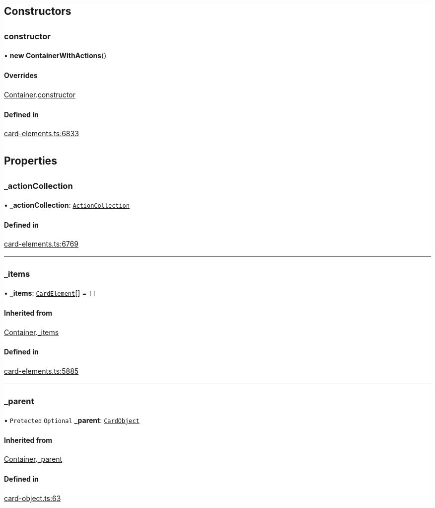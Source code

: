 ## Constructors

### constructor

• **new ContainerWithActions**()

#### Overrides

[Container](Container.md).[constructor](Container.md#constructor)

#### Defined in

[card-elements.ts:6833](https://github.com/asseco-see/AdaptiveCards/blob/d5d2c7b75/source/nodejs/adaptivecards/src/card-elements.ts#L6833)

## Properties

### \_actionCollection

• **\_actionCollection**: [`ActionCollection`](ActionCollection.md)

#### Defined in

[card-elements.ts:6769](https://github.com/asseco-see/AdaptiveCards/blob/d5d2c7b75/source/nodejs/adaptivecards/src/card-elements.ts#L6769)

___

### \_items

• **\_items**: [`CardElement`](CardElement.md)[] = `[]`

#### Inherited from

[Container](Container.md).[_items](Container.md#_items)

#### Defined in

[card-elements.ts:5885](https://github.com/asseco-see/AdaptiveCards/blob/d5d2c7b75/source/nodejs/adaptivecards/src/card-elements.ts#L5885)

___

### \_parent

• `Protected` `Optional` **\_parent**: [`CardObject`](CardObject.md)

#### Inherited from

[Container](Container.md).[_parent](Container.md#_parent)

#### Defined in

[card-object.ts:63](https://github.com/asseco-see/AdaptiveCards/blob/d5d2c7b75/source/nodejs/adaptivecards/src/card-object.ts#L63)
